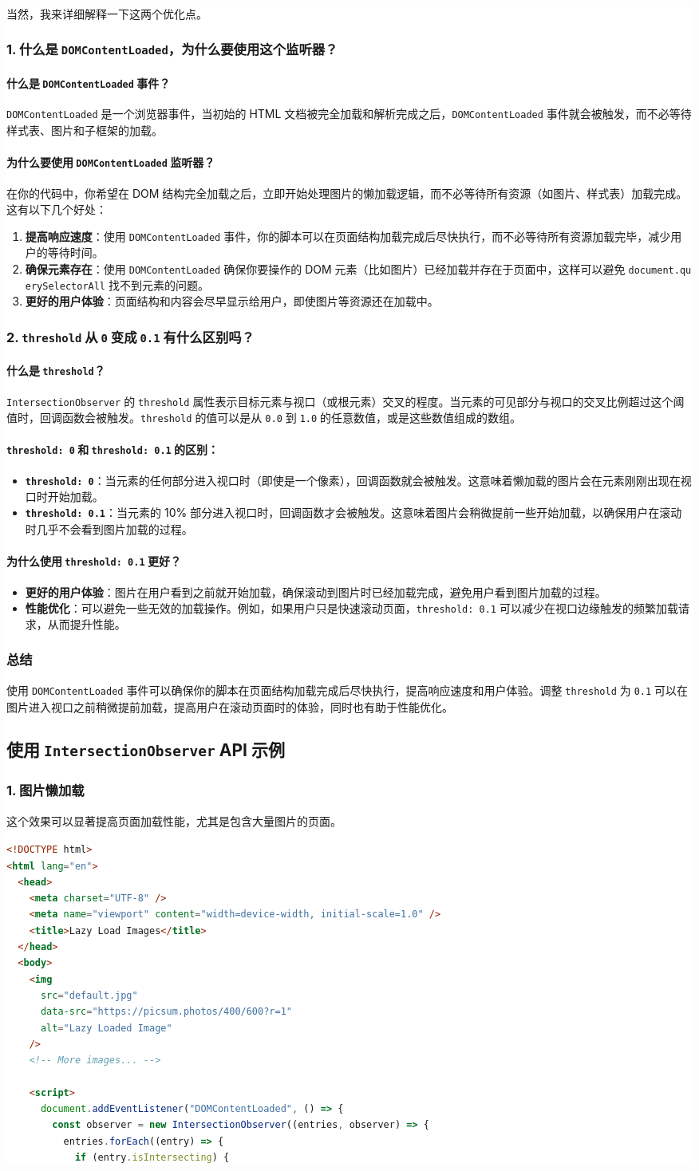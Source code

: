 当然，我来详细解释一下这两个优化点。

### 1. 什么是 `DOMContentLoaded`，为什么要使用这个监听器？

#### 什么是 `DOMContentLoaded` 事件？

`DOMContentLoaded` 是一个浏览器事件，当初始的 HTML 文档被完全加载和解析完成之后，`DOMContentLoaded` 事件就会被触发，而不必等待样式表、图片和子框架的加载。

#### 为什么要使用 `DOMContentLoaded` 监听器？

在你的代码中，你希望在 DOM 结构完全加载之后，立即开始处理图片的懒加载逻辑，而不必等待所有资源（如图片、样式表）加载完成。这有以下几个好处：

1. **提高响应速度**：使用 `DOMContentLoaded` 事件，你的脚本可以在页面结构加载完成后尽快执行，而不必等待所有资源加载完毕，减少用户的等待时间。
2. **确保元素存在**：使用 `DOMContentLoaded` 确保你要操作的 DOM 元素（比如图片）已经加载并存在于页面中，这样可以避免 `document.querySelectorAll` 找不到元素的问题。
3. **更好的用户体验**：页面结构和内容会尽早显示给用户，即使图片等资源还在加载中。

### 2. `threshold` 从 `0` 变成 `0.1` 有什么区别吗？

#### 什么是 `threshold`？

`IntersectionObserver` 的 `threshold` 属性表示目标元素与视口（或根元素）交叉的程度。当元素的可见部分与视口的交叉比例超过这个阈值时，回调函数会被触发。`threshold` 的值可以是从 `0.0` 到 `1.0` 的任意数值，或是这些数值组成的数组。

#### `threshold: 0` 和 `threshold: 0.1` 的区别：

- **`threshold: 0`**：当元素的任何部分进入视口时（即使是一个像素），回调函数就会被触发。这意味着懒加载的图片会在元素刚刚出现在视口时开始加载。
- **`threshold: 0.1`**：当元素的 10% 部分进入视口时，回调函数才会被触发。这意味着图片会稍微提前一些开始加载，以确保用户在滚动时几乎不会看到图片加载的过程。

#### 为什么使用 `threshold: 0.1` 更好？

- **更好的用户体验**：图片在用户看到之前就开始加载，确保滚动到图片时已经加载完成，避免用户看到图片加载的过程。
- **性能优化**：可以避免一些无效的加载操作。例如，如果用户只是快速滚动页面，`threshold: 0.1` 可以减少在视口边缘触发的频繁加载请求，从而提升性能。

### 总结

使用 `DOMContentLoaded` 事件可以确保你的脚本在页面结构加载完成后尽快执行，提高响应速度和用户体验。调整 `threshold` 为 `0.1` 可以在图片进入视口之前稍微提前加载，提高用户在滚动页面时的体验，同时也有助于性能优化。

## 使用 `IntersectionObserver` API 示例

### 1. 图片懒加载

这个效果可以显著提高页面加载性能，尤其是包含大量图片的页面。

```html
<!DOCTYPE html>
<html lang="en">
  <head>
    <meta charset="UTF-8" />
    <meta name="viewport" content="width=device-width, initial-scale=1.0" />
    <title>Lazy Load Images</title>
  </head>
  <body>
    <img
      src="default.jpg"
      data-src="https://picsum.photos/400/600?r=1"
      alt="Lazy Loaded Image"
    />
    <!-- More images... -->

    <script>
      document.addEventListener("DOMContentLoaded", () => {
        const observer = new IntersectionObserver((entries, observer) => {
          entries.forEach((entry) => {
            if (entry.isIntersecting) {
```